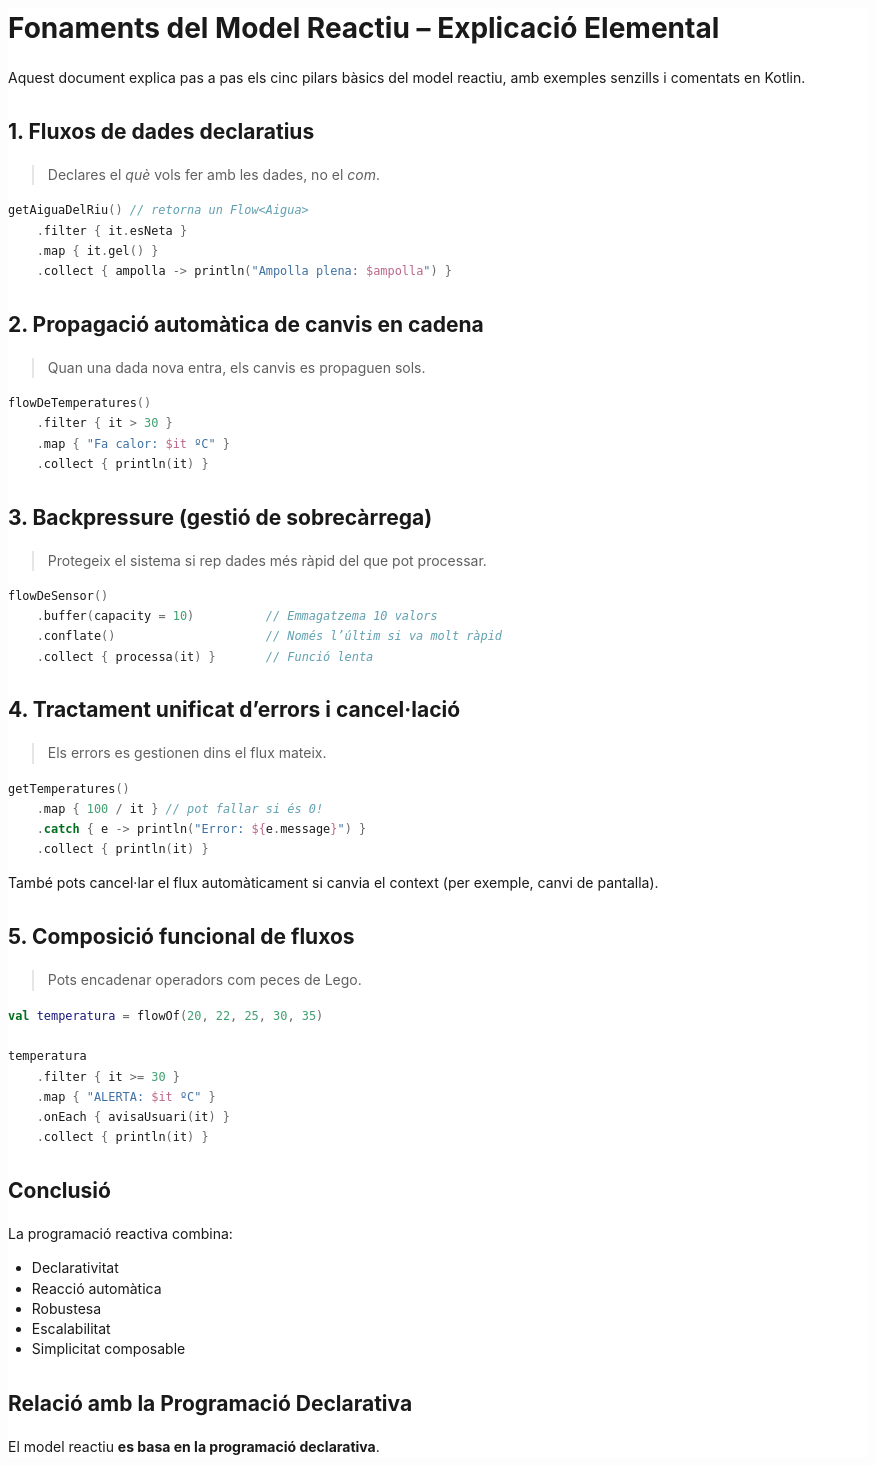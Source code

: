 # Fonaments del Model Reactiu – Explicació Elemental
Aquest document explica pas a pas els cinc pilars bàsics del model reactiu, amb exemples senzills i comentats en Kotlin.
## 1. Fluxos de dades declaratius
> Declares el *què* vols fer amb les dades, no el *com*.
```kotlin
getAiguaDelRiu() // retorna un Flow<Aigua>
    .filter { it.esNeta }
    .map { it.gel() }
    .collect { ampolla -> println("Ampolla plena: $ampolla") }
```
##  2. Propagació automàtica de canvis en cadena
> Quan una dada nova entra, els canvis es propaguen sols.
```kotlin
flowDeTemperatures()
    .filter { it > 30 }
    .map { "Fa calor: $it ºC" }
    .collect { println(it) }
```
## 3. Backpressure (gestió de sobrecàrrega)
> Protegeix el sistema si rep dades més ràpid del que pot processar.
```kotlin
flowDeSensor()
    .buffer(capacity = 10)          // Emmagatzema 10 valors
    .conflate()                     // Només l’últim si va molt ràpid
    .collect { processa(it) }       // Funció lenta
```
## 4. Tractament unificat d’errors i cancel·lació
> Els errors es gestionen dins el flux mateix.
```kotlin
getTemperatures()
    .map { 100 / it } // pot fallar si és 0!
    .catch { e -> println("Error: ${e.message}") }
    .collect { println(it) }
```
També pots cancel·lar el flux automàticament si canvia el context (per exemple, canvi de pantalla).
## 5. Composició funcional de fluxos
> Pots encadenar operadors com peces de Lego.
```kotlin
val temperatura = flowOf(20, 22, 25, 30, 35)

temperatura
    .filter { it >= 30 }
    .map { "ALERTA: $it ºC" }
    .onEach { avisaUsuari(it) }
    .collect { println(it) }
```
## Conclusió
La programació reactiva combina:
- Declarativitat
- Reacció automàtica
- Robustesa
- Escalabilitat
- Simplicitat composable
## Relació amb la Programació Declarativa
El model reactiu **es basa en la programació declarativa**.